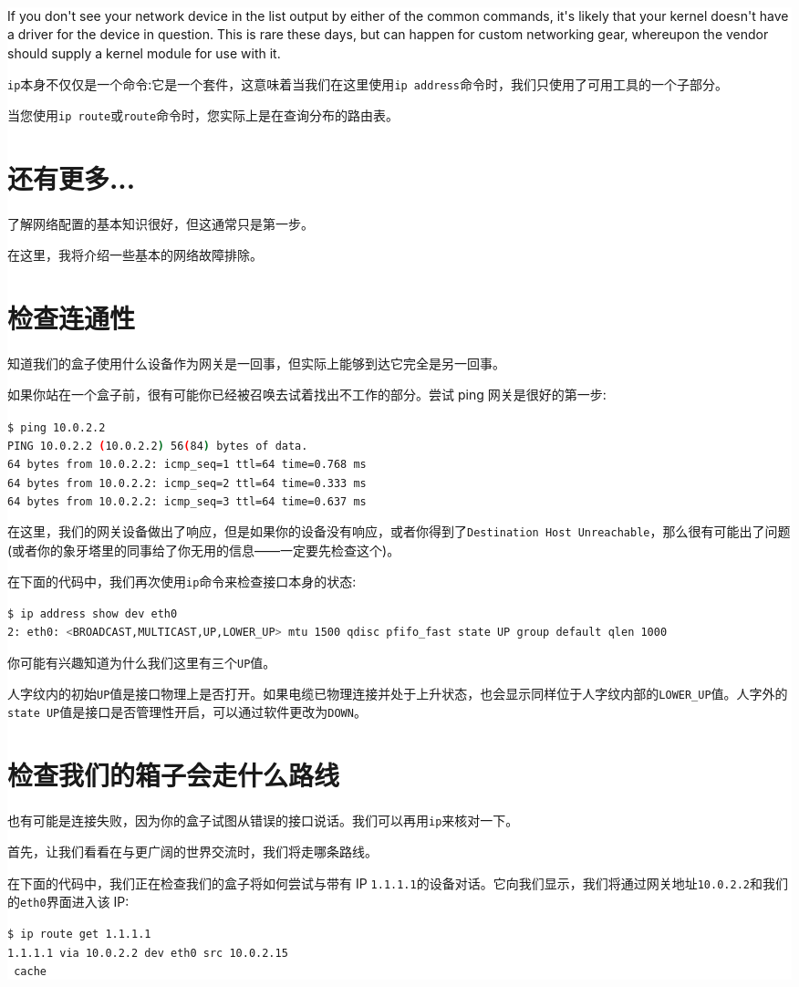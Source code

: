 If you don't see your network device in the list output by either of the common commands, it's likely that your kernel doesn't have a driver for the device in question. This is rare these days, but can happen for custom networking gear, whereupon the vendor should supply a kernel module for use with it.

`ip`本身不仅仅是一个命令:它是一个套件，这意味着当我们在这里使用`ip address`命令时，我们只使用了可用工具的一个子部分。

当您使用`ip route`或`route`命令时，您实际上是在查询分布的路由表。

# 还有更多...

了解网络配置的基本知识很好，但这通常只是第一步。

在这里，我将介绍一些基本的网络故障排除。

# 检查连通性

知道我们的盒子使用什么设备作为网关是一回事，但实际上能够到达它完全是另一回事。

如果你站在一个盒子前，很有可能你已经被召唤去试着找出不工作的部分。尝试 ping 网关是很好的第一步:

```sh
$ ping 10.0.2.2
PING 10.0.2.2 (10.0.2.2) 56(84) bytes of data.
64 bytes from 10.0.2.2: icmp_seq=1 ttl=64 time=0.768 ms
64 bytes from 10.0.2.2: icmp_seq=2 ttl=64 time=0.333 ms
64 bytes from 10.0.2.2: icmp_seq=3 ttl=64 time=0.637 ms
```

在这里，我们的网关设备做出了响应，但是如果你的设备没有响应，或者你得到了`Destination Host Unreachable`，那么很有可能出了问题(或者你的象牙塔里的同事给了你无用的信息——一定要先检查这个)。

在下面的代码中，我们再次使用`ip`命令来检查接口本身的状态:

```sh
$ ip address show dev eth0
2: eth0: <BROADCAST,MULTICAST,UP,LOWER_UP> mtu 1500 qdisc pfifo_fast state UP group default qlen 1000
```

你可能有兴趣知道为什么我们这里有三个`UP`值。

人字纹内的初始`UP`值是接口物理上是否打开。如果电缆已物理连接并处于上升状态，也会显示同样位于人字纹内部的`LOWER_UP`值。人字外的`state UP`值是接口是否管理性开启，可以通过软件更改为`DOWN`。

# 检查我们的箱子会走什么路线

也有可能是连接失败，因为你的盒子试图从错误的接口说话。我们可以再用`ip`来核对一下。

首先，让我们看看在与更广阔的世界交流时，我们将走哪条路线。

在下面的代码中，我们正在检查我们的盒子将如何尝试与带有 IP `1.1.1.1`的设备对话。它向我们显示，我们将通过网关地址`10.0.2.2`和我们的`eth0`界面进入该 IP:

```sh
$ ip route get 1.1.1.1
1.1.1.1 via 10.0.2.2 dev eth0 src 10.0.2.15 
 cache 
```
